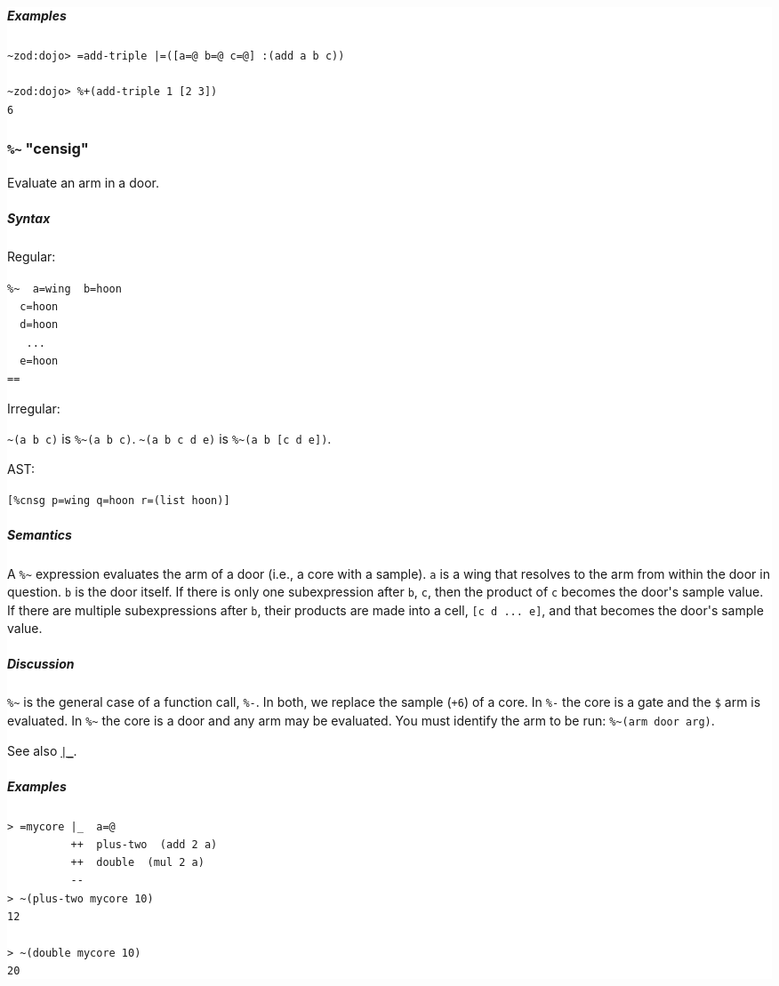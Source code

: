 ##### Examples

```
~zod:dojo> =add-triple |=([a=@ b=@ c=@] :(add a b c))

~zod:dojo> %+(add-triple 1 [2 3])
6
```

### `%~` "censig"

Evaluate an arm in a door.

##### Syntax

Regular:

```hoon
%~  a=wing  b=hoon
  c=hoon
  d=hoon
   ...
  e=hoon
==
```

Irregular:

`~(a b c)` is `%~(a b c)`.
`~(a b c d e)` is `%~(a b [c d e])`.

AST:

```
[%cnsg p=wing q=hoon r=(list hoon)]
```

##### Semantics

A `%~` expression evaluates the arm of a door (i.e., a core with a sample).  `a` is a wing that resolves to the arm from within the door in question.  `b` is the door itself.  If there is only one subexpression after `b`, `c`, then the product of `c` becomes the door's sample value.  If there are multiple subexpressions after `b`, their products are made into a cell, `[c d ... e]`, and that becomes the door's sample value.

##### Discussion

`%~` is the general case of a function call, `%-`.  In both, we replace the sample (`+6`) of a core.  In `%-` the core is a gate and the `$` arm is evaluated. In `%~` the core is a door and any arm may be evaluated.  You must identify the arm to be run: `%~(arm door arg)`.

See also [`|_`](@/docs/reference/hoon-expressions/rune/bar.md#barcab).

##### Examples

```hoon
> =mycore |_  a=@
          ++  plus-two  (add 2 a)
          ++  double  (mul 2 a)
          --
> ~(plus-two mycore 10)
12

> ~(double mycore 10)
20
```
